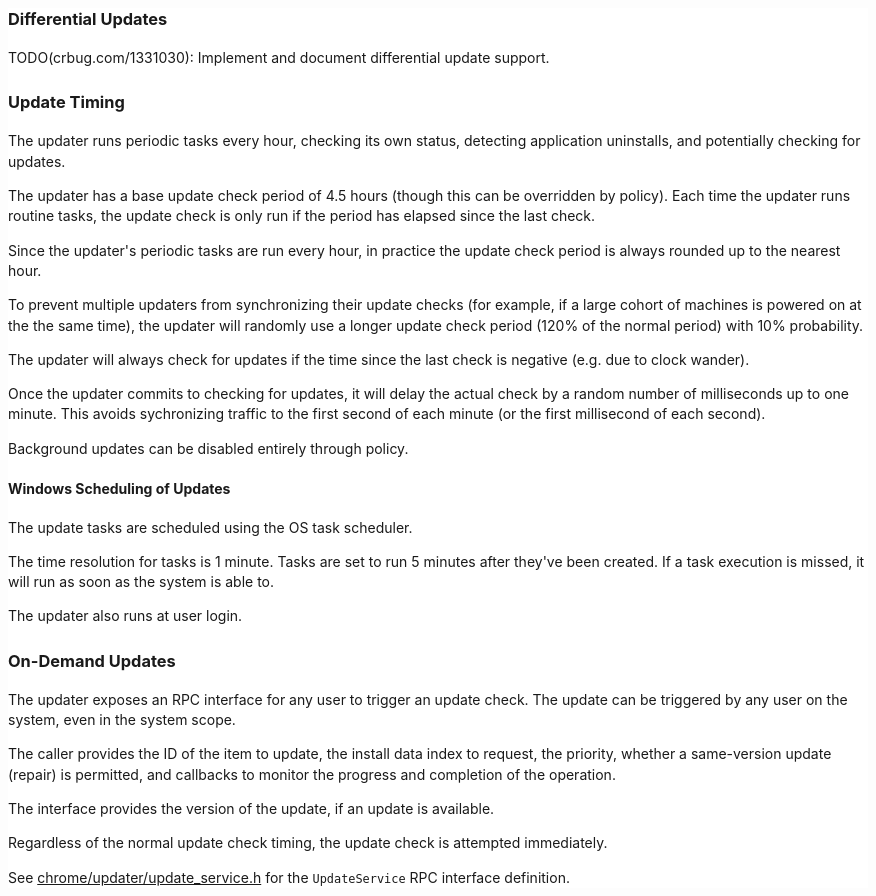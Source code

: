 ### Differential Updates
TODO(crbug.com/1331030): Implement and document differential update support.

### Update Timing
The updater runs periodic tasks every hour, checking its own status, detecting
application uninstalls, and potentially checking for updates.

The updater has a base update check period of 4.5 hours (though this can be
overridden by policy). Each time the updater runs routine tasks, the update
check is only run if the period has elapsed since the last check.

Since the updater's periodic tasks are run every hour, in practice the update
check period is always rounded up to the nearest hour.

To prevent multiple updaters from synchronizing their update checks (for
example, if a large cohort of machines is powered on at the the same time),
the updater will randomly use a longer update check period (120% of the normal
period) with 10% probability.

The updater will always check for updates if the time since the last check is
negative (e.g. due to clock wander).

Once the updater commits to checking for updates, it will delay the actual
check by a random number of milliseconds up to one minute. This avoids
sychronizing traffic to the first second of each minute (or the first
millisecond of each second).

Background updates can be disabled entirely through policy.

#### Windows Scheduling of Updates
The update tasks are scheduled using the OS task scheduler.

The time resolution for tasks is 1 minute. Tasks are set to run 5 minutes after
they've been created. If a task execution is missed, it will run as soon as the
system is able to.

The updater also runs at user login.

### On-Demand Updates
The updater exposes an RPC interface for any user to trigger an update check.
The update can be triggered by any user on the system, even in the system scope.

The caller provides the ID of the item to update, the install data index to
request, the priority, whether a same-version update (repair) is permitted, and
callbacks to monitor the progress and completion of the operation.

The interface provides the version of the update, if an update is available.

Regardless of the normal update check timing, the update check is attempted
immediately.

See
[chrome/updater/update_service.h](https://source.chromium.org/chromium/chromium/src/+/main:chrome/updater/update_service.h)
for the `UpdateService` RPC interface definition.
